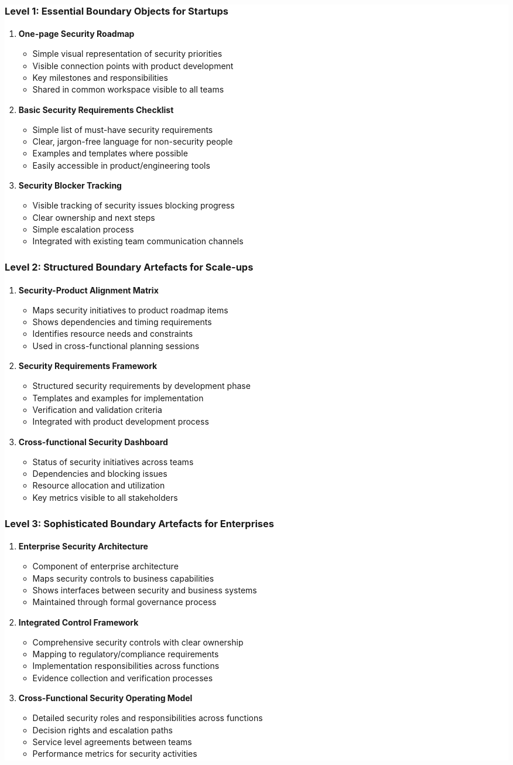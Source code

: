 ### Level 1: Essential Boundary Objects for Startups

1. **One-page Security Roadmap**
   - Simple visual representation of security priorities
   - Visible connection points with product development
   - Key milestones and responsibilities
   - Shared in common workspace visible to all teams

2. **Basic Security Requirements Checklist**
   - Simple list of must-have security requirements
   - Clear, jargon-free language for non-security people
   - Examples and templates where possible
   - Easily accessible in product/engineering tools

3. **Security Blocker Tracking**
   - Visible tracking of security issues blocking progress
   - Clear ownership and next steps
   - Simple escalation process
   - Integrated with existing team communication channels

### Level 2: Structured Boundary Artefacts for Scale-ups

1. **Security-Product Alignment Matrix**
   - Maps security initiatives to product roadmap items
   - Shows dependencies and timing requirements
   - Identifies resource needs and constraints
   - Used in cross-functional planning sessions

2. **Security Requirements Framework**
   - Structured security requirements by development phase
   - Templates and examples for implementation
   - Verification and validation criteria
   - Integrated with product development process

3. **Cross-functional Security Dashboard**
   - Status of security initiatives across teams
   - Dependencies and blocking issues
   - Resource allocation and utilization
   - Key metrics visible to all stakeholders

### Level 3: Sophisticated Boundary Artefacts for Enterprises

1. **Enterprise Security Architecture**
   - Component of enterprise architecture
   - Maps security controls to business capabilities
   - Shows interfaces between security and business systems
   - Maintained through formal governance process

2. **Integrated Control Framework**
   - Comprehensive security controls with clear ownership
   - Mapping to regulatory/compliance requirements
   - Implementation responsibilities across functions
   - Evidence collection and verification processes

3. **Cross-Functional Security Operating Model**
   - Detailed security roles and responsibilities across functions
   - Decision rights and escalation paths
   - Service level agreements between teams
   - Performance metrics for security activities

